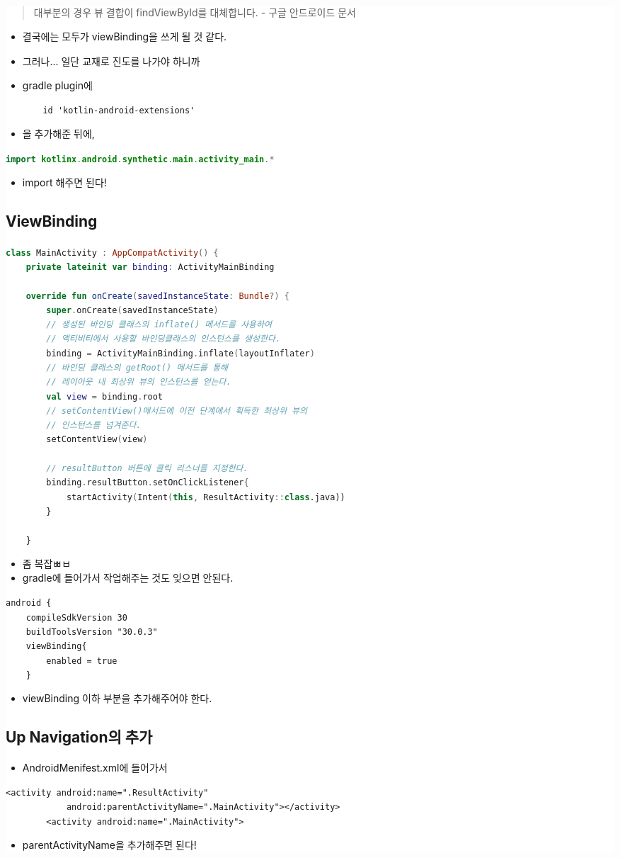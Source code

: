 > 대부분의 경우 뷰 결합이 findViewById를 대체합니다. - 구글 안드로이드 문서

* 결국에는 모두가 viewBinding을 쓰게 될 것 같다.
* 그러나... 일단 교재로 진도를 나가야 하니까
* gradle plugin에 

  ```text
      id 'kotlin-android-extensions'
  ```

* 을 추가해준 뒤에,

```kotlin
import kotlinx.android.synthetic.main.activity_main.*
```

* import 해주면 된다!

## ViewBinding

```kotlin
class MainActivity : AppCompatActivity() {
    private lateinit var binding: ActivityMainBinding

    override fun onCreate(savedInstanceState: Bundle?) {
        super.onCreate(savedInstanceState)
        // 생성된 바인딩 클래스의 inflate() 메서드를 사용하여
        // 액티비티에서 사용할 바인딩클래스의 인스턴스를 생성한다.
        binding = ActivityMainBinding.inflate(layoutInflater)
        // 바인딩 클래스의 getRoot() 메서드를 통해
        // 레이아웃 내 최상위 뷰의 인스턴스를 얻는다.
        val view = binding.root
        // setContentView()메서드에 이전 단계에서 획득한 최상위 뷰의
        // 인스턴스를 넘겨준다.
        setContentView(view)

        // resultButton 버튼에 클릭 리스너를 지정한다.
        binding.resultButton.setOnClickListener{
            startActivity(Intent(this, ResultActivity::class.java))
        }

    }
```

* 좀 복잡ㅃㅂ
* gradle에 들어가서 작업해주는 것도 잊으면 안된다.

```text
android {
    compileSdkVersion 30
    buildToolsVersion "30.0.3"
    viewBinding{
        enabled = true
    }
```

* viewBinding 이하 부분을 추가해주어야 한다.

## Up Navigation의 추가

* AndroidMenifest.xml에 들어가서

```markup
<activity android:name=".ResultActivity"
            android:parentActivityName=".MainActivity"></activity>
        <activity android:name=".MainActivity">
```

* parentActivityName을 추가해주면 된다!

